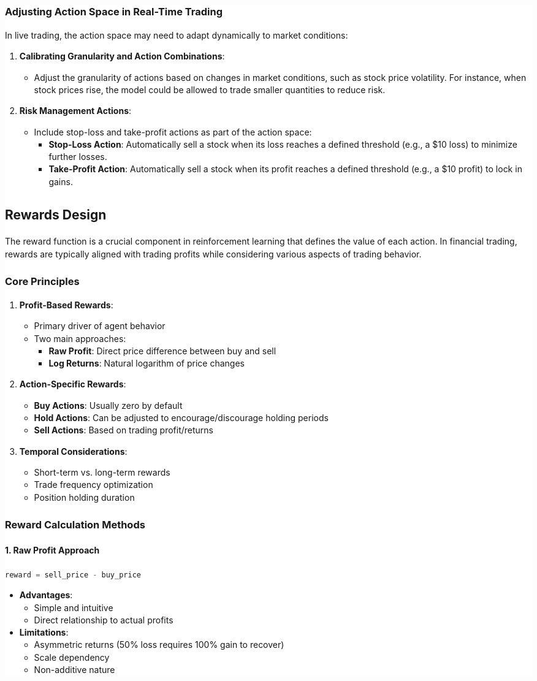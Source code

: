 ### **Adjusting Action Space in Real-Time Trading**
In live trading, the action space may need to adapt dynamically to market conditions:

1. **Calibrating Granularity and Action Combinations**:  
   - Adjust the granularity of actions based on changes in market conditions, such as stock price volatility. For instance, when stock prices rise, the model could be allowed to trade smaller quantities to reduce risk.

2. **Risk Management Actions**:  
   - Include stop-loss and take-profit actions as part of the action space:  
     - **Stop-Loss Action**: Automatically sell a stock when its loss reaches a defined threshold (e.g., a $10 loss) to minimize further losses.  
     - **Take-Profit Action**: Automatically sell a stock when its profit reaches a defined threshold (e.g., a $10 profit) to lock in gains.



## **Rewards Design**
The reward function is a crucial component in reinforcement learning that defines the value of each action. In financial trading, rewards are typically aligned with trading profits while considering various aspects of trading behavior.

### **Core Principles**
1. **Profit-Based Rewards**:
   - Primary driver of agent behavior
   - Two main approaches:
     * **Raw Profit**: Direct price difference between buy and sell
     * **Log Returns**: Natural logarithm of price changes

2. **Action-Specific Rewards**:
   - **Buy Actions**: Usually zero by default
   - **Hold Actions**: Can be adjusted to encourage/discourage holding periods
   - **Sell Actions**: Based on trading profit/returns

3. **Temporal Considerations**:
   - Short-term vs. long-term rewards
   - Trade frequency optimization
   - Position holding duration

### **Reward Calculation Methods**

#### **1. Raw Profit Approach**
```python
reward = sell_price - buy_price
```
- **Advantages**:
  * Simple and intuitive
  * Direct relationship to actual profits
- **Limitations**:
  * Asymmetric returns (50% loss requires 100% gain to recover)
  * Scale dependency
  * Non-additive nature
